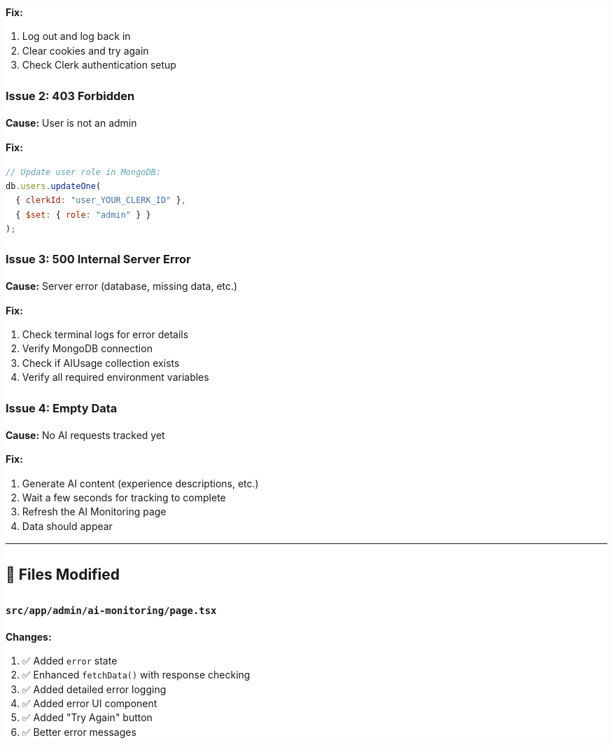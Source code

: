 **Fix:**

1. Log out and log back in
2. Clear cookies and try again
3. Check Clerk authentication setup

### **Issue 2: 403 Forbidden**

**Cause:** User is not an admin

**Fix:**

```javascript
// Update user role in MongoDB:
db.users.updateOne(
  { clerkId: "user_YOUR_CLERK_ID" },
  { $set: { role: "admin" } }
);
```

### **Issue 3: 500 Internal Server Error**

**Cause:** Server error (database, missing data, etc.)

**Fix:**

1. Check terminal logs for error details
2. Verify MongoDB connection
3. Check if AIUsage collection exists
4. Verify all required environment variables

### **Issue 4: Empty Data**

**Cause:** No AI requests tracked yet

**Fix:**

1. Generate AI content (experience descriptions, etc.)
2. Wait a few seconds for tracking to complete
3. Refresh the AI Monitoring page
4. Data should appear

---

## 📁 Files Modified

### **`src/app/admin/ai-monitoring/page.tsx`**

**Changes:**

1. ✅ Added `error` state
2. ✅ Enhanced `fetchData()` with response checking
3. ✅ Added detailed error logging
4. ✅ Added error UI component
5. ✅ Added "Try Again" button
6. ✅ Better error messages
